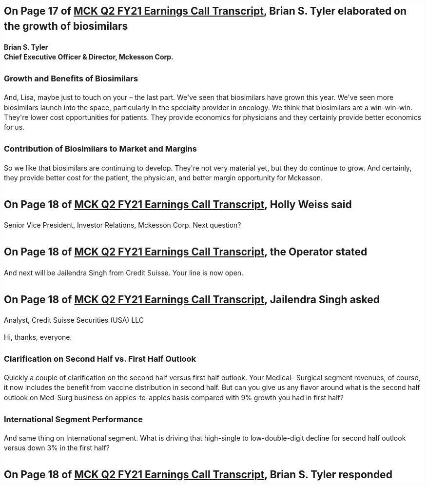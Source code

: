 ## On Page 17 of [MCK Q2 FY21 Earnings Call Transcript](https://s24.q4cdn.com/128197368/files/doc_financials/2021/q2/MCK-Q2FY21-Transcript.pdf), Brian S. Tyler elaborated on the growth of biosimilars
**Brian S. Tyler  
Chief Executive Officer & Director, Mckesson Corp.**  

### Growth and Benefits of Biosimilars
And, Lisa, maybe just to touch on your – the last part. We've seen that biosimilars have grown this year. We've seen more biosimilars launch into the space, particularly in the specialty provider in oncology. We think that biosimilars are a win-win-win. They're lower cost opportunities for patients. They provide economics for physicians and they certainly provide better economics for us.

### Contribution of Biosimilars to Market and Margins
So we like that biosimilars are continuing to develop. They're not very material yet, but they do continue to grow. And certainly, they provide better cost for the patient, the physician, and better margin opportunity for Mckesson.
## On Page 18 of [MCK Q2 FY21 Earnings Call Transcript](https://s24.q4cdn.com/128197368/files/doc_financials/2021/q2/MCK-Q2FY21-Transcript.pdf), Holly Weiss said

Senior Vice President, Investor Relations, Mckesson Corp. Next question?

## On Page 18 of [MCK Q2 FY21 Earnings Call Transcript](https://s24.q4cdn.com/128197368/files/doc_financials/2021/q2/MCK-Q2FY21-Transcript.pdf), the Operator stated

And next will be Jailendra Singh from Credit Suisse. Your line is now open.

## On Page 18 of [MCK Q2 FY21 Earnings Call Transcript](https://s24.q4cdn.com/128197368/files/doc_financials/2021/q2/MCK-Q2FY21-Transcript.pdf), Jailendra Singh asked

Analyst, Credit Suisse Securities (USA) LLC

Hi, thanks, everyone.

### Clarification on Second Half vs. First Half Outlook
Quickly a couple of clarification on the second half versus first half outlook. Your Medical- Surgical segment revenues, of course, it now includes the benefit from vaccine distribution in second half. But can you give us any flavor around what is the second half outlook on Med-Surg business on apples-to-apples basis compared with 9% growth you had in first half? 

### International Segment Performance
And same thing on International segment. What is driving that high-single to low-double-digit decline for second half outlook versus down 3% in the first half?

## On Page 18 of [MCK Q2 FY21 Earnings Call Transcript](https://s24.q4cdn.com/128197368/files/doc_financials/2021/q2/MCK-Q2FY21-Transcript.pdf), Brian S. Tyler responded
